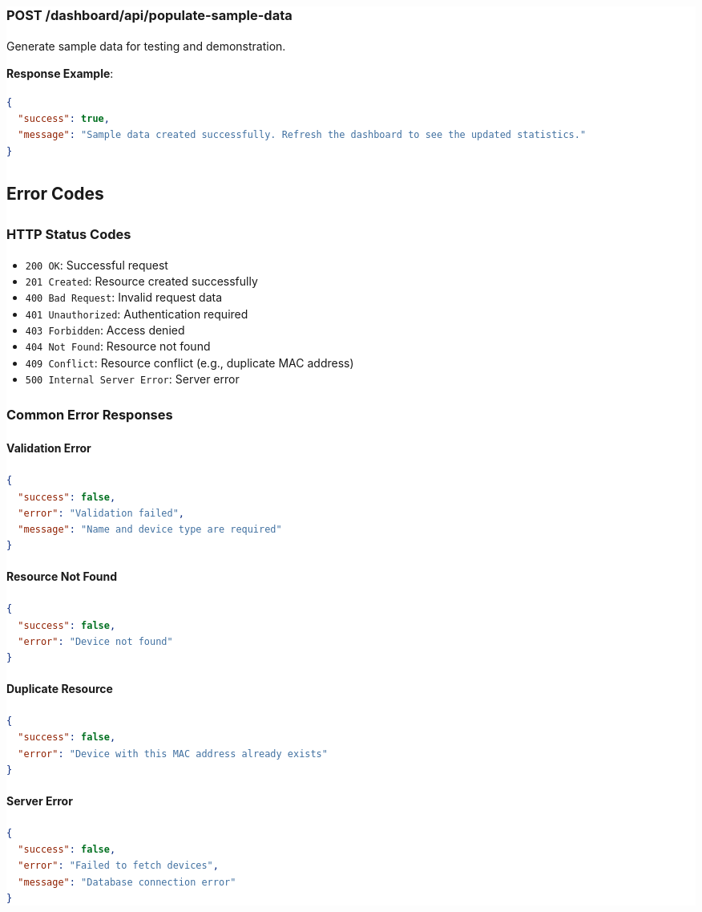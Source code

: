 ### POST /dashboard/api/populate-sample-data
Generate sample data for testing and demonstration.

**Response Example**:
```json
{
  "success": true,
  "message": "Sample data created successfully. Refresh the dashboard to see the updated statistics."
}
```

## Error Codes

### HTTP Status Codes
- `200 OK`: Successful request
- `201 Created`: Resource created successfully
- `400 Bad Request`: Invalid request data
- `401 Unauthorized`: Authentication required
- `403 Forbidden`: Access denied
- `404 Not Found`: Resource not found
- `409 Conflict`: Resource conflict (e.g., duplicate MAC address)
- `500 Internal Server Error`: Server error

### Common Error Responses

#### Validation Error
```json
{
  "success": false,
  "error": "Validation failed",
  "message": "Name and device type are required"
}
```

#### Resource Not Found
```json
{
  "success": false,
  "error": "Device not found"
}
```

#### Duplicate Resource
```json
{
  "success": false,
  "error": "Device with this MAC address already exists"
}
```

#### Server Error
```json
{
  "success": false,
  "error": "Failed to fetch devices",
  "message": "Database connection error"
}
```
